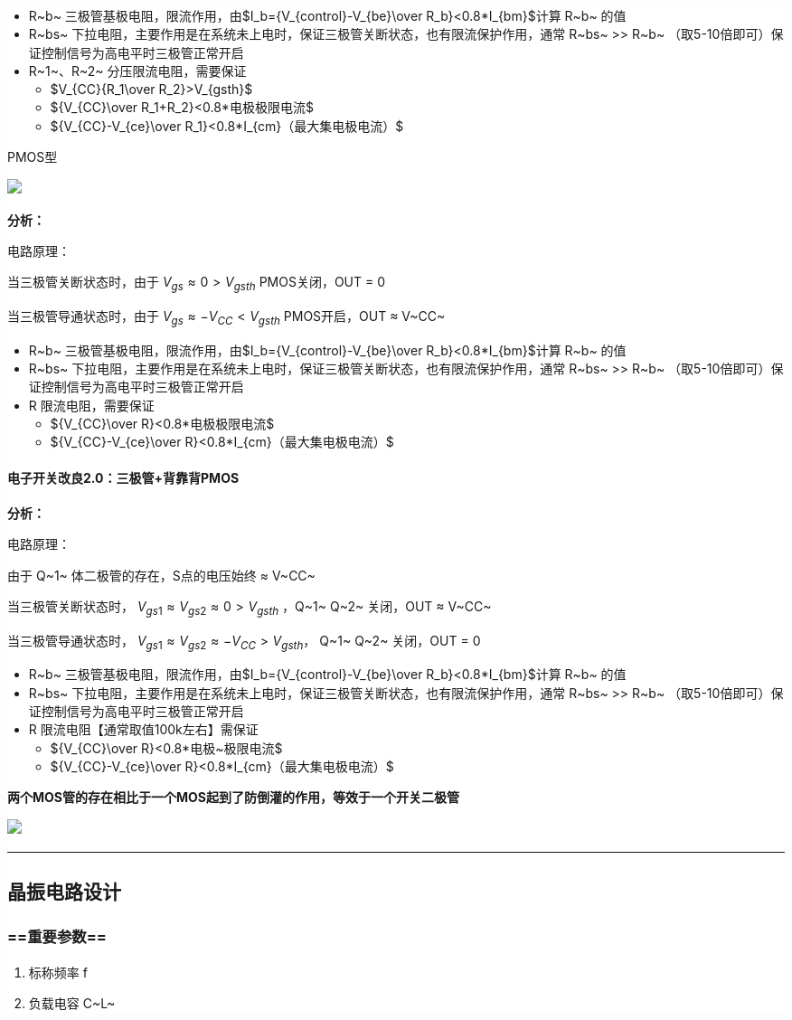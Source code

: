 - R~b~ 三极管基极电阻，限流作用，由$I_b={V_{control}-V_{be}\over R_b}<0.8*I_{bm}$计算 R~b~ 的值
- R~bs~ 下拉电阻，主要作用是在系统未上电时，保证三极管关断状态，也有限流保护作用，通常 R~bs~ >> R~b~ （取5-10倍即可）保证控制信号为高电平时三极管正常开启
- R~1~、R~2~ 分压限流电阻，需要保证
  - $V_{CC}{R_1\over R_2}>V_{gsth}$
  - ${V_{CC}\over R_1+R_2}<0.8*电极极限电流$
  - ${V_{CC}-V_{ce}\over R_1}<0.8*I_{cm}（最大集电极电流）$

PMOS型

![](https://pic.imgdb.cn/item/64803bbc1ddac507ccc00aaa.jpg)

**分析：**

电路原理：

当三极管关断状态时，由于 $V_{gs}≈0>V_{gsth}$ 	PMOS关闭，OUT = 0

当三极管导通状态时，由于 $V_{gs}≈-V_{CC}<V_{gsth}$ PMOS开启，OUT ≈ V~CC~

- R~b~ 三极管基极电阻，限流作用，由$I_b={V_{control}-V_{be}\over R_b}<0.8*I_{bm}$计算 R~b~ 的值
- R~bs~ 下拉电阻，主要作用是在系统未上电时，保证三极管关断状态，也有限流保护作用，通常 R~bs~ >> R~b~ （取5-10倍即可）保证控制信号为高电平时三极管正常开启
- R 限流电阻，需要保证
  - ${V_{CC}\over R}<0.8*电极极限电流$
  - ${V_{CC}-V_{ce}\over R}<0.8*I_{cm}（最大集电极电流）$

#### 电子开关改良2.0：三极管+背靠背PMOS

**分析：**

电路原理：

由于 Q~1~ 体二极管的存在，S点的电压始终 ≈ V~CC~ 

当三极管关断状态时， $V_{gs1}≈V_{gs2}≈0>V_{gsth}$ ，Q~1~ Q~2~ 关闭，OUT ≈ V~CC~

当三极管导通状态时， $V_{gs1}≈V_{gs2}≈-V_{CC}>V_{gsth}$， Q~1~ Q~2~ 关闭，OUT = 0

- R~b~  三极管基极电阻，限流作用，由$I_b={V_{control}-V_{be}\over R_b}<0.8*I_{bm}$计算 R~b~ 的值
- R~bs~  下拉电阻，主要作用是在系统未上电时，保证三极管关断状态，也有限流保护作用，通常 R~bs~ >> R~b~ （取5-10倍即可）保证控制信号为高电平时三极管正常开启
- R 限流电阻【通常取值100k左右】需保证
  - ${V_{CC}\over R}<0.8*电极~极限电流$
  - ${V_{CC}-V_{ce}\over R}<0.8*I_{cm}（最大集电极电流）$

**两个MOS管的存在相比于一个MOS起到了防倒灌的作用，等效于一个开关二极管**

![](https://pic.imgdb.cn/item/648068371ddac507cc0ac6e9.jpg)

------

## 晶振电路设计

### ==重要参数==

1. 标称频率 f

2. 负载电容 C~L~
